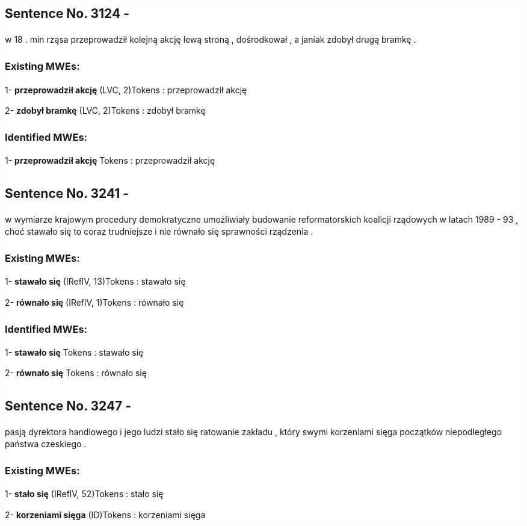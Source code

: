 ## Sentence No. 3124 - 
w 18 . min rząsa przeprowadził kolejną akcję lewą stroną , dośrodkował , a janiak zdobył drugą bramkę . 
### Existing MWEs: 
1- **przeprowadził akcję** (LVC, 2)Tokens : 
przeprowadził
akcję

2- **zdobył bramkę** (LVC, 2)Tokens : 
zdobył
bramkę

### Identified MWEs: 
1- **przeprowadził akcję** Tokens : 
przeprowadził
akcję

## Sentence No. 3241 - 
w wymiarze krajowym procedury demokratyczne umożliwiały budowanie reformatorskich koalicji rządowych w latach 1989 - 93 , choć stawało się to coraz trudniejsze i nie równało się sprawności rządzenia . 
### Existing MWEs: 
1- **stawało się** (IReflV, 13)Tokens : 
stawało
się

2- **równało się** (IReflV, 1)Tokens : 
równało
się

### Identified MWEs: 
1- **stawało się** Tokens : 
stawało
się

2- **równało się** Tokens : 
równało
się

## Sentence No. 3247 - 
pasją dyrektora handlowego i jego ludzi stało się ratowanie zakładu , który swymi korzeniami sięga początków niepodległego państwa czeskiego . 
### Existing MWEs: 
1- **stało się** (IReflV, 52)Tokens : 
stało
się

2- **korzeniami sięga** (ID)Tokens : 
korzeniami
sięga
